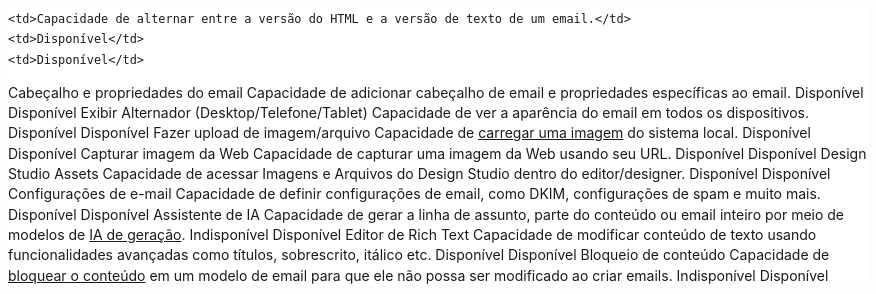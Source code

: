     <td>Capacidade de alternar entre a versão do HTML e a versão de texto de um email.</td>
    <td>Disponível</td>
    <td>Disponível</td>
  </tr>
  <tr>
    <td>Cabeçalho e propriedades do email</td>
    <td>Capacidade de adicionar cabeçalho de email e propriedades específicas ao email.</td>
    <td>Disponível</td>
    <td>Disponível</td>
  </tr>
  <tr>
    <td>Exibir Alternador (Desktop/Telefone/Tablet)</td>
    <td>Capacidade de ver a aparência do email em todos os dispositivos.</td>
    <td>Disponível</td>
    <td>Disponível</td>
  </tr>
  <tr>
    <td>Fazer upload de imagem/arquivo</td>
    <td>Capacidade de <a href="/help/marketo/product-docs/email-marketing/email-designer/email-authoring.md#add-assets" target="_blank">carregar uma imagem</a> do sistema local.</td>
    <td>Disponível</td>
    <td>Disponível</td>
  </tr>
  <tr>
    <td>Capturar imagem da Web</td>
    <td>Capacidade de capturar uma imagem da Web usando seu URL.</td>
    <td>Disponível</td>
    <td>Disponível</td>
  </tr>
  <tr>
    <td>Design Studio Assets</td>
    <td>Capacidade de acessar Imagens e Arquivos do Design Studio dentro do editor/designer.</td>
    <td>Disponível</td>
    <td>Disponível</td>
  </tr>
  <tr>
    <td>Configurações de e-mail</td>
    <td>Capacidade de definir configurações de email, como DKIM, configurações de spam e muito mais.</td>
    <td>Disponível</td>
    <td>Disponível</td>
  </tr>
  <tr>
    <td>Assistente de IA</td>
    <td>Capacidade de gerar a linha de assunto, parte do conteúdo ou email inteiro por meio de modelos de <a href="/help/marketo/product-docs/email-marketing/email-designer/ai-assistant.md" target="_blank">IA de geração</a>.</td>
    <td>Indisponível</td>
    <td>Disponível</td>
  </tr>
  <tr>
    <td>Editor de Rich Text</td>
    <td>Capacidade de modificar conteúdo de texto usando funcionalidades avançadas como títulos, sobrescrito, itálico etc.</td>
    <td>Disponível</td>
    <td>Disponível</td>
  </tr>
  <tr>
    <td>Bloqueio de conteúdo</td>
    <td>Capacidade de <a href="/help/marketo/product-docs/email-marketing/email-designer/content-locking.md" target="_blank">bloquear o conteúdo</a> em um modelo de email para que ele não possa ser modificado ao criar emails.</td>
    <td>Indisponível</td>
    <td>Disponível</td>